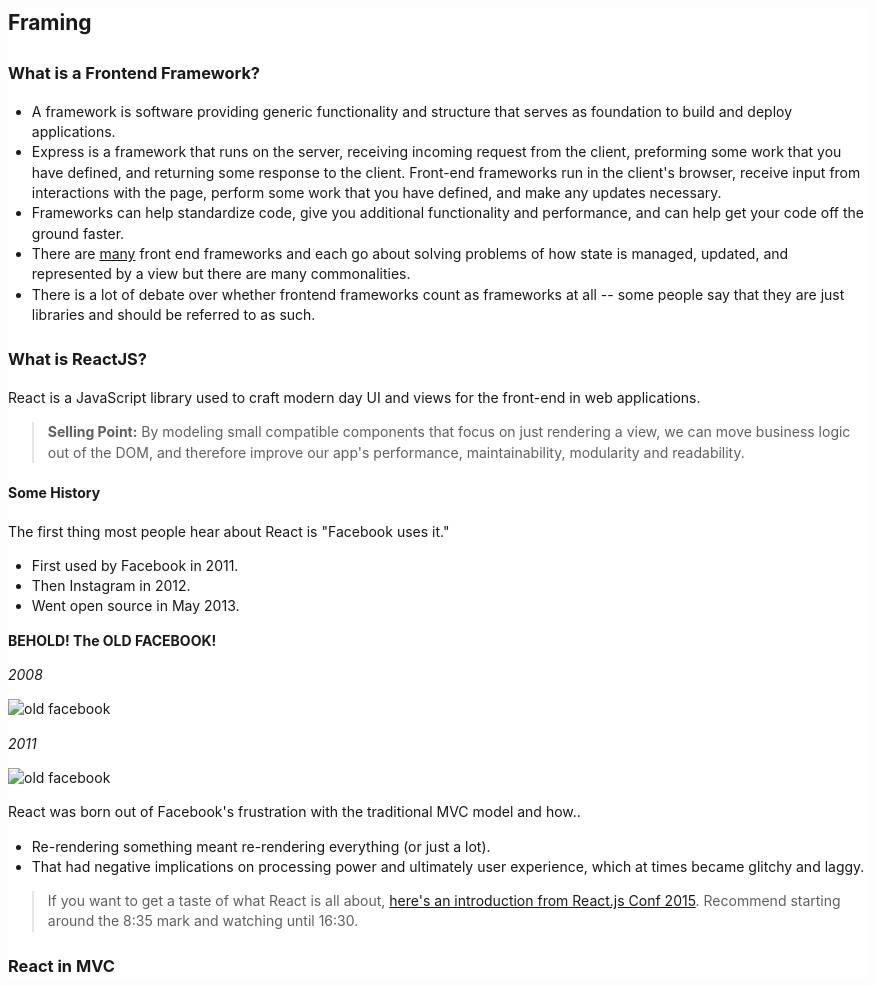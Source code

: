 ## Framing

### What is a Frontend Framework? 

- A framework is software providing generic functionality and structure that serves as foundation to build and deploy applications.
- Express is a framework that runs on the server, receiving incoming request from the client, preforming some work that you have defined, and returning some response to the client.  Front-end frameworks run in the client's browser, receive input from interactions with the page, perform some work that you have defined, and make any updates necessary.
- Frameworks can help standardize code, give you additional functionality and performance, and can help get your code off the ground faster.  
- There are [many](https://stateofjs.com/2017/front-end/) front end frameworks and each go about solving problems of how state is managed, updated, and represented by a view but there are many commonalities.
- There is a lot of debate over whether frontend frameworks count as frameworks at all -- some people say that they are just libraries and should be referred to as such.

### What is ReactJS?

React is a JavaScript library used to craft modern day UI and views for the front-end in web applications.

> **Selling Point:** By modeling small compatible components that focus on just rendering a view, we can move business logic out of the DOM, and therefore improve our app's performance, maintainability, modularity and readability.

#### Some History

The first thing most people hear about React is "Facebook uses it."
* First used by Facebook in 2011.
* Then Instagram in 2012.
* Went open source in May 2013.

**BEHOLD! The OLD FACEBOOK!** 

*2008*

<img src='https://lh3.googleusercontent.com/d4ypmybEZT8SAOj1efmy9CCkKwNG3Dd-Mv0__FoIsWgK0iWuYWBS4NPHOf71ANpKcx2ElOndGeiDInxm8p-sOMqNXBkPy3y-HsH45lGscqJepxFOYkU1_6BbAw' alt='old facebook' width='400px'>

*2011*

<img src='https://lh4.googleusercontent.com/lNCcVZlrC08vdkMrMZ8XCGjD5a3w8yUybFm2YN7VJJzOttmEl99lR_bXcW21hw7AVtKDRvQajA4AsqJHVHqzhHnkNsVmMRXMvi9uuoV3iIU5gIJjSSkUee8fpg' alt='old facebook' width='400px'>

React was born out of Facebook's frustration with the traditional MVC model and how..
  * Re-rendering something meant re-rendering everything (or just a lot).
  * That had negative implications on processing power and ultimately user experience, which at times became glitchy and laggy.

> If you want to get a taste of what React is all about, [here's an introduction from React.js Conf 2015](https://www.youtube.com/watch?v=KVZ-P-ZI6W4&feature=youtu.be&t=510). Recommend starting around the 8:35 mark and watching until 16:30.

### React in MVC
